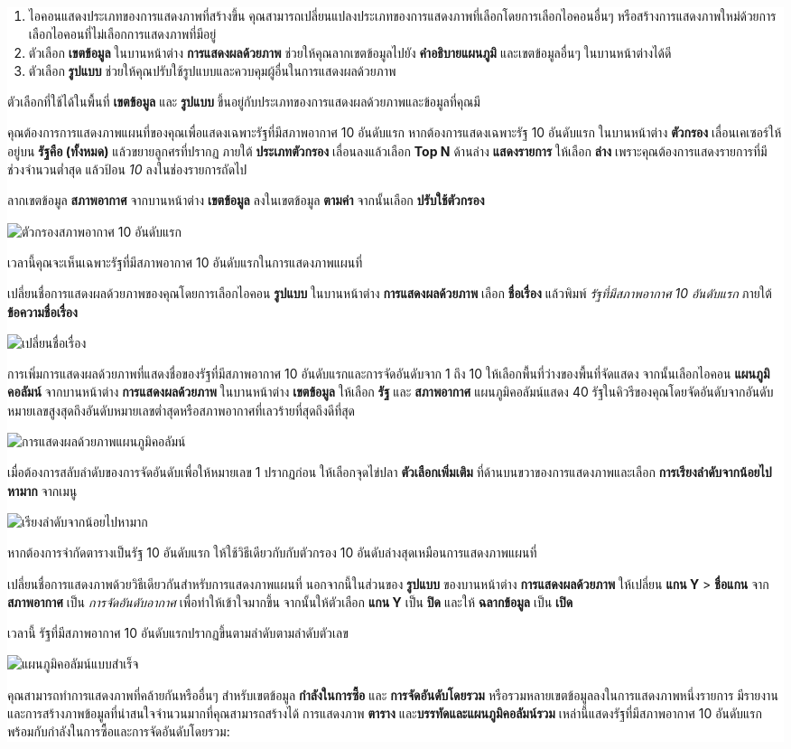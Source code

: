 1. ไอคอนแสดงประเภทของการแสดงภาพที่สร้างขึ้น คุณสามารถเปลี่ยนแปลงประเภทของการแสดงภาพที่เลือกโดยการเลือกไอคอนอื่นๆ หรือสร้างการแสดงภาพใหม่ด้วยการเลือกไอคอนที่ไม่เลือกการแสดงภาพที่มีอยู่ 
2. ตัวเลือก **เขตข้อมูล** ในบานหน้าต่าง **การแสดงผลด้วยภาพ** ช่วยให้คุณลากเขตข้อมูลไปยัง **คำอธิบายแผนภูมิ** และเขตข้อมูลอื่นๆ ในบานหน้าต่างได้ดี 
3. ตัวเลือก **รูปแบบ** ช่วยให้คุณปรับใช้รูปแบบและควบคุมผู้อื่นในการแสดงผลด้วยภาพ 

ตัวเลือกที่ใช้ได้ในพื้นที่ **เขตข้อมูล** และ **รูปแบบ** ขึ้นอยู่กับประเภทของการแสดงผลด้วยภาพและข้อมูลที่คุณมี

คุณต้องการการแสดงภาพแผนที่ของคุณเพื่อแสดงเฉพาะรัฐที่มีสภาพอากาศ 10 อันดับแรก หากต้องการแสดงเฉพาะรัฐ 10 อันดับแรก ในบานหน้าต่าง **ตัวกรอง** เลื่อนเคเซอร์ให้อยู่บน **รัฐคือ (ทั้งหมด)** แล้วขยายลูกศรที่ปรากฏ ภายใต้ **ประเภทตัวกรอง** เลื่อนลงแล้วเลือก **Top N** ด้านล่าง **แสดงรายการ** ให้เลือก **ล่าง** เพราะคุณต้องการแสดงรายการที่มีช่วงจำนวนต่ำสุด แล้วป้อน *10* ลงในช่องรายการถัดไป

ลากเขตข้อมูล **สภาพอากาศ** จากบานหน้าต่าง **เขตข้อมูล** ลงในเขตข้อมูล **ตามค่า** จากนั้นเลือก **ปรับใช้ตัวกรอง** 

![ตัวกรองสภาพอากาศ 10 อันดับแรก](media/desktop-getting-started/gsg_share5.png)

เวลานี้คุณจะเห็นเฉพาะรัฐที่มีสภาพอากาศ 10 อันดับแรกในการแสดงภาพแผนที่ 

เปลี่ยนชื่อการแสดงผลด้วยภาพของคุณโดยการเลือกไอคอน **รูปแบบ** ในบานหน้าต่าง **การแสดงผลด้วยภาพ** เลือก **ชื่อเรื่อง** แล้วพิมพ์ *รัฐที่มีสภาพอากาศ 10 อันดับแรก* ภายใต้ **ข้อความชื่อเรื่อง** 

![เปลี่ยนชื่อเรื่อง](media/desktop-getting-started/designer_gsg_report1.png)

การเพิ่มการแสดงผลด้วยภาพที่แสดงชื่อของรัฐที่มีสภาพอากาศ 10 อันดับแรกและการจัดอันดับจาก 1 ถึง 10 ให้เลือกพื้นที่ว่างของพื้นที่จัดแสดง จากนั้นเลือกไอคอน **แผนภูมิคอลัมน์** จากบานหน้าต่าง **การแสดงผลด้วยภาพ** ในบานหน้าต่าง **เขตข้อมูล** ให้เลือก **รัฐ** และ **สภาพอากาศ** แผนภูมิคอลัมน์แสดง 40 รัฐในคิวรีของคุณโดยจัดอันดับจากอันดับหมายเลขสูงสุดถึงอันดับหมายเลขต่ำสุดหรือสภาพอากาศที่เลวร้ายที่สุดถึงดีที่สุด 

![การแสดงผลด้วยภาพแผนภูมิคอลัมน์](media/desktop-getting-started/gsg_share7.png)

เมื่อต้องการสลับลำดับของการจัดอันดับเพื่อให้หมายเลข 1 ปรากฏก่อน ให้เลือกจุดไข่ปลา **ตัวเลือกเพิ่มเติม** ที่ด้านบนขวาของการแสดงภาพและเลือก **การเรียงลำดับจากน้อยไปหามาก** จากเมนู 

![เรียงลำดับจากน้อยไปหามาก](media/desktop-getting-started/shapecombine_mergequeries.png)

หากต้องการจำกัดตารางเป็นรัฐ 10 อันดับแรก ให้ใช้วิธีเดียวกับกับตัวกรอง 10 อันดับล่างสุดเหมือนการแสดงภาพแผนที่ 

เปลี่ยนชื่อการแสดงภาพด้วยวิธีเดียวกันสำหรับการแสดงภาพแผนที่ นอกจากนี้ในส่วนของ **รูปแบบ** ของบานหน้าต่าง **การแสดงผลด้วยภาพ** ให้เปลี่ยน **แกน Y** > **ชื่อแกน** จาก **สภาพอากาศ** เป็น *การจัดอันดับอากาศ* เพื่อทำให้เข้าใจมากขึ้น จากนั้นให้ตัวเลือก **แกน Y** เป็น **ปิด** และให้ **ฉลากข้อมูล** เป็น **เปิด** 

เวลานี้ รัฐที่มีสภาพอากาศ 10 อันดับแรกปรากฏขึ้นตามลำดับตามลำดับตัวเลข 

![แผนภูมิคอลัมน์แบบสำเร็จ](media/desktop-getting-started/shapecombine_changetype.png)

คุณสามารถทำการแสดงภาพที่คล้ายกันหรืออื่นๆ สำหรับเขตข้อมูล **กำลังในการซื้อ** และ **การจัดอันดับโดยรวม** หรือรวมหลายเขตข้อมูลลงในการแสดงภาพหนึ่งรายการ มีรายงานและการสร้างภาพข้อมูลที่น่าสนใจจำนวนมากที่คุณสามารถสร้างได้ การแสดงภาพ **ตาราง** และ**บรรทัดและแผนภูมิคอลัมน์รวม** เหล่านี้แสดงรัฐที่มีสภาพอากาศ 10 อันดับแรกพร้อมกับกำลังในการซื้อและการจัดอันดับโดยรวม:

